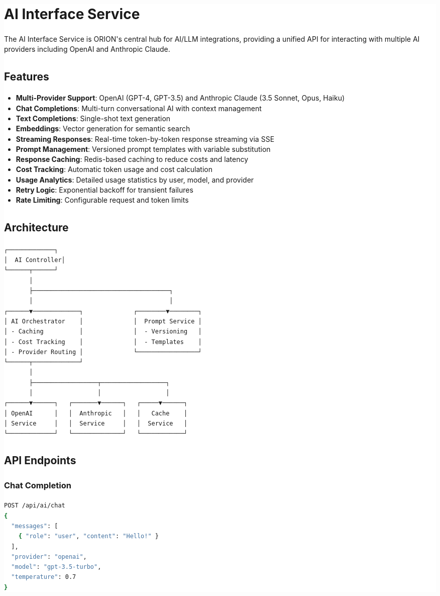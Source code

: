 # AI Interface Service

The AI Interface Service is ORION's central hub for AI/LLM integrations, providing a unified API for interacting with multiple AI providers including OpenAI and Anthropic Claude.

## Features

- **Multi-Provider Support**: OpenAI (GPT-4, GPT-3.5) and Anthropic Claude (3.5 Sonnet, Opus, Haiku)
- **Chat Completions**: Multi-turn conversational AI with context management
- **Text Completions**: Single-shot text generation
- **Embeddings**: Vector generation for semantic search
- **Streaming Responses**: Real-time token-by-token response streaming via SSE
- **Prompt Management**: Versioned prompt templates with variable substitution
- **Response Caching**: Redis-based caching to reduce costs and latency
- **Cost Tracking**: Automatic token usage and cost calculation
- **Usage Analytics**: Detailed usage statistics by user, model, and provider
- **Retry Logic**: Exponential backoff for transient failures
- **Rate Limiting**: Configurable request and token limits

## Architecture

```
┌─────────────┐
│  AI Controller│
└──────┬──────┘
       │
       ├──────────────────────────────────────┐
       │                                      │
┌──────▼─────────────┐              ┌────────▼────────┐
│ AI Orchestrator    │              │  Prompt Service │
│ - Caching          │              │  - Versioning   │
│ - Cost Tracking    │              │  - Templates    │
│ - Provider Routing │              └─────────────────┘
└──────┬─────────────┘
       │
       ├──────────────────┬──────────────────┐
       │                  │                  │
┌──────▼──────┐   ┌───────▼──────┐   ┌─────▼──────┐
│ OpenAI      │   │  Anthropic   │   │   Cache    │
│ Service     │   │  Service     │   │  Service   │
└─────────────┘   └──────────────┘   └────────────┘
```

## API Endpoints

### Chat Completion
```bash
POST /api/ai/chat
{
  "messages": [
    { "role": "user", "content": "Hello!" }
  ],
  "provider": "openai",
  "model": "gpt-3.5-turbo",
  "temperature": 0.7
}
```
